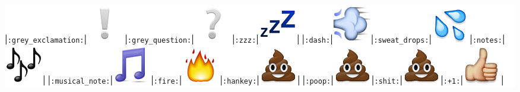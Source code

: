 |`:grey_exclamation:`|![](graphics/emojis/grey_exclamation.png)|`:grey_question:`|![](graphics/emojis/grey_question.png)|`:zzz:`|![](graphics/emojis/zzz.png)|
|`:dash:`|![](graphics/emojis/dash.png)|`:sweat_drops:`|![](graphics/emojis/sweat_drops.png)|`:notes:`|![](graphics/emojis/notes.png)|
|`:musical_note:`|![](graphics/emojis/musical_note.png)|`:fire:`|![](graphics/emojis/fire.png)|`:hankey:`|![](graphics/emojis/hankey.png)|
|`:poop:`|![](graphics/emojis/poop.png)|`:shit:`|![](graphics/emojis/shit.png)|`:+1:`|![](graphics/emojis/plus1.png)|